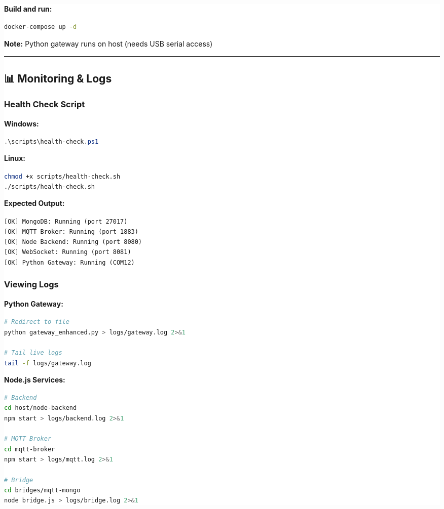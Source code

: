 **Build and run:**
```bash
docker-compose up -d
```

**Note:** Python gateway runs on host (needs USB serial access)

---

## 📊 Monitoring & Logs

### Health Check Script

**Windows:**
```powershell
.\scripts\health-check.ps1
```

**Linux:**
```bash
chmod +x scripts/health-check.sh
./scripts/health-check.sh
```

**Expected Output:**
```
[OK] MongoDB: Running (port 27017)
[OK] MQTT Broker: Running (port 1883)
[OK] Node Backend: Running (port 8080)
[OK] WebSocket: Running (port 8081)
[OK] Python Gateway: Running (COM12)
```

### Viewing Logs

**Python Gateway:**
```bash
# Redirect to file
python gateway_enhanced.py > logs/gateway.log 2>&1

# Tail live logs
tail -f logs/gateway.log
```

**Node.js Services:**
```bash
# Backend
cd host/node-backend
npm start > logs/backend.log 2>&1

# MQTT Broker
cd mqtt-broker
npm start > logs/mqtt.log 2>&1

# Bridge
cd bridges/mqtt-mongo
node bridge.js > logs/bridge.log 2>&1
```
